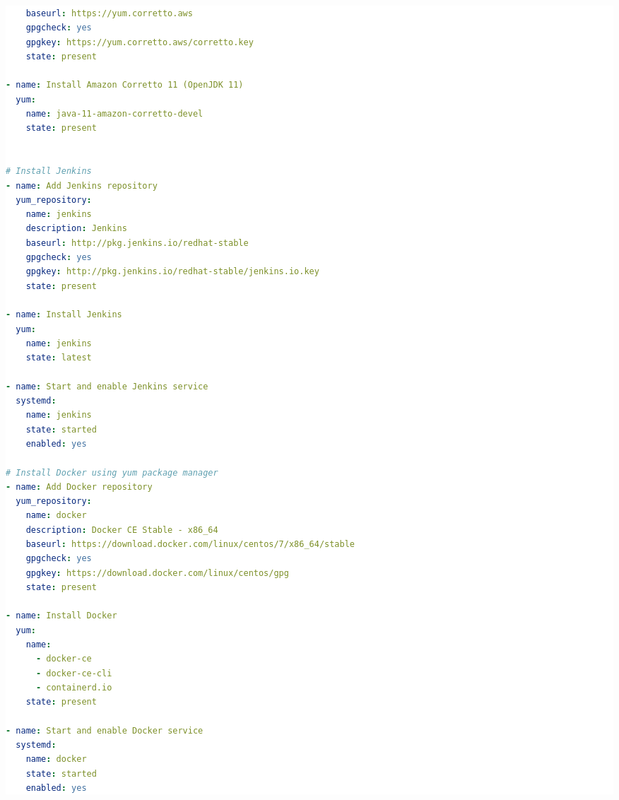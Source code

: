 ```yml
    baseurl: https://yum.corretto.aws
    gpgcheck: yes
    gpgkey: https://yum.corretto.aws/corretto.key
    state: present

- name: Install Amazon Corretto 11 (OpenJDK 11)
  yum:
    name: java-11-amazon-corretto-devel
    state: present


# Install Jenkins
- name: Add Jenkins repository
  yum_repository:
    name: jenkins
    description: Jenkins
    baseurl: http://pkg.jenkins.io/redhat-stable
    gpgcheck: yes
    gpgkey: http://pkg.jenkins.io/redhat-stable/jenkins.io.key
    state: present

- name: Install Jenkins
  yum:
    name: jenkins
    state: latest

- name: Start and enable Jenkins service
  systemd:
    name: jenkins
    state: started
    enabled: yes

# Install Docker using yum package manager
- name: Add Docker repository
  yum_repository:
    name: docker
    description: Docker CE Stable - x86_64
    baseurl: https://download.docker.com/linux/centos/7/x86_64/stable
    gpgcheck: yes
    gpgkey: https://download.docker.com/linux/centos/gpg
    state: present

- name: Install Docker
  yum:
    name: 
      - docker-ce
      - docker-ce-cli
      - containerd.io
    state: present

- name: Start and enable Docker service
  systemd:
    name: docker
    state: started
    enabled: yes

```
